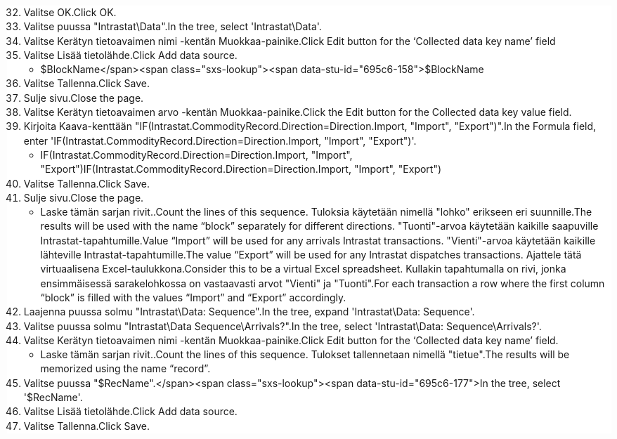 32. <span data-ttu-id="695c6-154">Valitse OK.</span><span class="sxs-lookup"><span data-stu-id="695c6-154">Click OK.</span></span>
33. <span data-ttu-id="695c6-155">Valitse puussa "Intrastat\Data".</span><span class="sxs-lookup"><span data-stu-id="695c6-155">In the tree, select 'Intrastat\Data'.</span></span>
34. <span data-ttu-id="695c6-156">Valitse Kerätyn tietoavaimen nimi -kentän Muokkaa-painike.</span><span class="sxs-lookup"><span data-stu-id="695c6-156">Click Edit button for the ‘Collected data key name’ field</span></span>
35. <span data-ttu-id="695c6-157">Valitse Lisää tietolähde.</span><span class="sxs-lookup"><span data-stu-id="695c6-157">Click Add data source.</span></span>
    * <span data-ttu-id="695c6-158">$BlockName</span><span class="sxs-lookup"><span data-stu-id="695c6-158">$BlockName</span></span>  
36. <span data-ttu-id="695c6-159">Valitse Tallenna.</span><span class="sxs-lookup"><span data-stu-id="695c6-159">Click Save.</span></span>
37. <span data-ttu-id="695c6-160">Sulje sivu.</span><span class="sxs-lookup"><span data-stu-id="695c6-160">Close the page.</span></span>
38. <span data-ttu-id="695c6-161">Valitse Kerätyn tietoavaimen arvo -kentän Muokkaa-painike.</span><span class="sxs-lookup"><span data-stu-id="695c6-161">Click the Edit button for the Collected data key value field.</span></span>
39. <span data-ttu-id="695c6-162">Kirjoita Kaava-kenttään "IF(Intrastat.CommodityRecord.Direction=Direction.Import, "Import", "Export")".</span><span class="sxs-lookup"><span data-stu-id="695c6-162">In the Formula field, enter 'IF(Intrastat.CommodityRecord.Direction=Direction.Import, "Import", "Export")'.</span></span>
    * <span data-ttu-id="695c6-163">IF(Intrastat.CommodityRecord.Direction=Direction.Import, "Import", "Export")</span><span class="sxs-lookup"><span data-stu-id="695c6-163">IF(Intrastat.CommodityRecord.Direction=Direction.Import, "Import", "Export")</span></span>  
40. <span data-ttu-id="695c6-164">Valitse Tallenna.</span><span class="sxs-lookup"><span data-stu-id="695c6-164">Click Save.</span></span>
41. <span data-ttu-id="695c6-165">Sulje sivu.</span><span class="sxs-lookup"><span data-stu-id="695c6-165">Close the page.</span></span>
    * <span data-ttu-id="695c6-166">Laske tämän sarjan rivit..</span><span class="sxs-lookup"><span data-stu-id="695c6-166">Count the lines of this sequence.</span></span> <span data-ttu-id="695c6-167">Tuloksia käytetään nimellä "lohko" erikseen eri suunnille.</span><span class="sxs-lookup"><span data-stu-id="695c6-167">The results will be used with the name “block” separately for different directions.</span></span> <span data-ttu-id="695c6-168">"Tuonti"-arvoa käytetään kaikille saapuville Intrastat-tapahtumille.</span><span class="sxs-lookup"><span data-stu-id="695c6-168">Value “Import” will be used for any arrivals Intrastat transactions.</span></span> <span data-ttu-id="695c6-169">"Vienti"-arvoa käytetään kaikille lähteville Intrastat-tapahtumille.</span><span class="sxs-lookup"><span data-stu-id="695c6-169">The value “Export” will be used for any Intrastat dispatches transactions.</span></span> <span data-ttu-id="695c6-170">Ajattele tätä virtuaalisena Excel-taulukkona.</span><span class="sxs-lookup"><span data-stu-id="695c6-170">Consider this to be a virtual Excel spreadsheet.</span></span> <span data-ttu-id="695c6-171">Kullakin tapahtumalla on rivi, jonka ensimmäisessä sarakelohkossa on vastaavasti arvot "Vienti" ja "Tuonti".</span><span class="sxs-lookup"><span data-stu-id="695c6-171">For each transaction a row where the first column “block” is filled with the values “Import” and “Export” accordingly.</span></span>  
42. <span data-ttu-id="695c6-172">Laajenna puussa solmu "Intrastat\Data: Sequence".</span><span class="sxs-lookup"><span data-stu-id="695c6-172">In the tree, expand 'Intrastat\Data: Sequence'.</span></span>
43. <span data-ttu-id="695c6-173">Valitse puussa solmu "Intrastat\Data Sequence\Arrivals?".</span><span class="sxs-lookup"><span data-stu-id="695c6-173">In the tree, select 'Intrastat\Data: Sequence\Arrivals?'.</span></span>
44. <span data-ttu-id="695c6-174">Valitse Kerätyn tietoavaimen nimi -kentän Muokkaa-painike.</span><span class="sxs-lookup"><span data-stu-id="695c6-174">Click Edit button for the ‘Collected data key name’ field.</span></span>
    * <span data-ttu-id="695c6-175">Laske tämän sarjan rivit..</span><span class="sxs-lookup"><span data-stu-id="695c6-175">Count the lines of this sequence.</span></span> <span data-ttu-id="695c6-176">Tulokset tallennetaan nimellä "tietue".</span><span class="sxs-lookup"><span data-stu-id="695c6-176">The results will be memorized using the name “record”.</span></span>  
45. <span data-ttu-id="695c6-177">Valitse puussa "$RecName".</span><span class="sxs-lookup"><span data-stu-id="695c6-177">In the tree, select '$RecName'.</span></span>
46. <span data-ttu-id="695c6-178">Valitse Lisää tietolähde.</span><span class="sxs-lookup"><span data-stu-id="695c6-178">Click Add data source.</span></span>
47. <span data-ttu-id="695c6-179">Valitse Tallenna.</span><span class="sxs-lookup"><span data-stu-id="695c6-179">Click Save.</span></span>